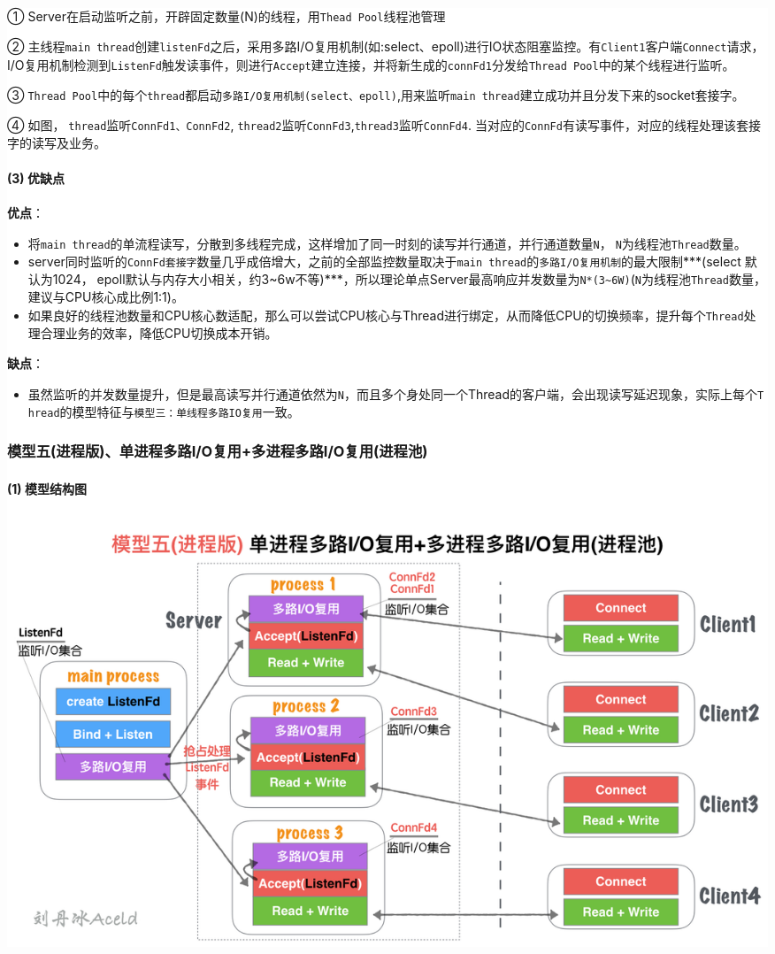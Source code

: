 ① Server在启动监听之前，开辟固定数量(N)的线程，用`Thead Pool`线程池管理

② 主线程`main thread`创建`listenFd`之后，采用多路I/O复用机制(如:select、epoll)进行IO状态阻塞监控。有`Client1`客户端`Connect`请求，I/O复用机制检测到`ListenFd`触发读事件，则进行`Accept`建立连接，并将新生成的`connFd1`分发给`Thread Pool`中的某个线程进行监听。

③ `Thread Pool`中的每个`thread`都启动`多路I/O复用机制(select、epoll)`,用来监听`main thread`建立成功并且分发下来的socket套接字。

④ 如图， `thread`监听`ConnFd1、ConnFd2`, `thread2`监听`ConnFd3`,`thread3`监听`ConnFd4`. 当对应的`ConnFd`有读写事件，对应的线程处理该套接字的读写及业务。



#### (3) 优缺点

**优点**：

* 将`main thread`的单流程读写，分散到多线程完成，这样增加了同一时刻的读写并行通道，并行通道数量`N`， `N`为线程池`Thread`数量。
* server同时监听的`ConnFd套接字`数量几乎成倍增大，之前的全部监控数量取决于`main thread`的`多路I/O复用机制`的最大限制***(select 默认为1024， epoll默认与内存大小相关，约3~6w不等)***，所以理论单点Server最高响应并发数量为`N*(3~6W)`(`N`为线程池`Thread`数量，建议与CPU核心成比例1:1)。
* 如果良好的线程池数量和CPU核心数适配，那么可以尝试CPU核心与Thread进行绑定，从而降低CPU的切换频率，提升每个`Thread`处理合理业务的效率，降低CPU切换成本开销。

**缺点**：

* 虽然监听的并发数量提升，但是最高读写并行通道依然为`N`，而且多个身处同一个Thread的客户端，会出现读写延迟现象，实际上每个`Thread`的模型特征与`模型三：单线程多路IO复用`一致。



### 模型五(进程版)、**单进程多路I/O复用+多进程多路I/O复用(进程池)**



#### (1) 模型结构图
![](images/163-并发模型6.jpeg)
